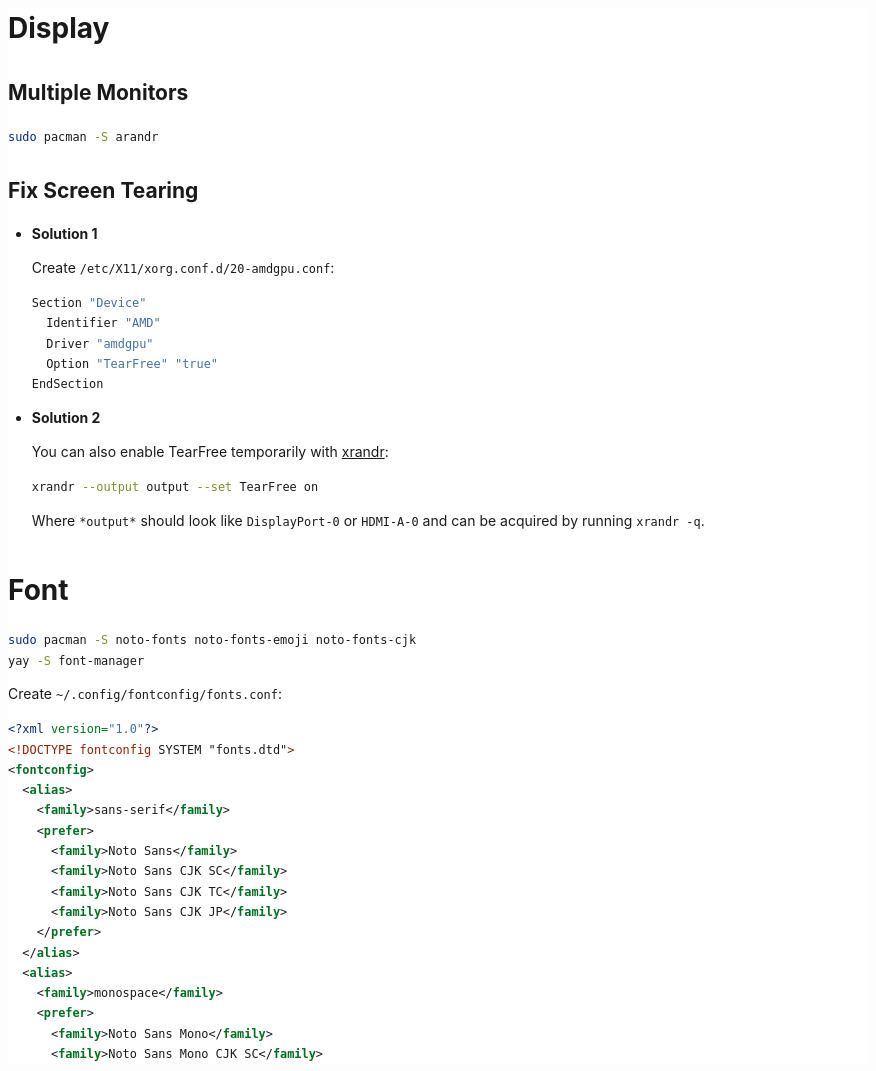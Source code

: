 # Display

## Multiple Monitors

```bash
sudo pacman -S arandr
```





## Fix Screen Tearing

- **Solution 1**

  Create `/etc/X11/xorg.conf.d/20-amdgpu.conf`:

  ```bash
  Section "Device"
  	Identifier "AMD"
  	Driver "amdgpu" 
  	Option "TearFree" "true"
  EndSection
  ```

- **Solution 2**

  You can also enable TearFree temporarily with [xrandr](https://wiki.archlinux.org/index.php/Xrandr):

  ```bash
  xrandr --output output --set TearFree on
  ```

  Where `*output*` should look like `DisplayPort-0` or `HDMI-A-0` and can be acquired by running `xrandr -q`.







# Font

```bash
sudo pacman -S noto-fonts noto-fonts-emoji noto-fonts-cjk
yay -S font-manager
```

Create `~/.config/fontconfig/fonts.conf`:

```xml
<?xml version="1.0"?>
<!DOCTYPE fontconfig SYSTEM "fonts.dtd">
<fontconfig>
  <alias>
    <family>sans-serif</family>
    <prefer>
      <family>Noto Sans</family>
      <family>Noto Sans CJK SC</family>
      <family>Noto Sans CJK TC</family>
      <family>Noto Sans CJK JP</family>
    </prefer>
  </alias>
  <alias>
    <family>monospace</family>
    <prefer>
      <family>Noto Sans Mono</family>
      <family>Noto Sans Mono CJK SC</family>
```